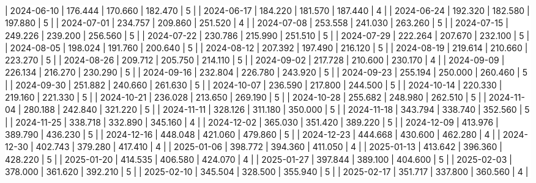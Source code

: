 | 2024-06-10 | 176.444 | 170.660 | 182.470 | 5 |
| 2024-06-17 | 184.220 | 181.570 | 187.440 | 4 |
| 2024-06-24 | 192.320 | 182.580 | 197.880 | 5 |
| 2024-07-01 | 234.757 | 209.860 | 251.520 | 4 |
| 2024-07-08 | 253.558 | 241.030 | 263.260 | 5 |
| 2024-07-15 | 249.226 | 239.200 | 256.560 | 5 |
| 2024-07-22 | 230.786 | 215.990 | 251.510 | 5 |
| 2024-07-29 | 222.264 | 207.670 | 232.100 | 5 |
| 2024-08-05 | 198.024 | 191.760 | 200.640 | 5 |
| 2024-08-12 | 207.392 | 197.490 | 216.120 | 5 |
| 2024-08-19 | 219.614 | 210.660 | 223.270 | 5 |
| 2024-08-26 | 209.712 | 205.750 | 214.110 | 5 |
| 2024-09-02 | 217.728 | 210.600 | 230.170 | 4 |
| 2024-09-09 | 226.134 | 216.270 | 230.290 | 5 |
| 2024-09-16 | 232.804 | 226.780 | 243.920 | 5 |
| 2024-09-23 | 255.194 | 250.000 | 260.460 | 5 |
| 2024-09-30 | 251.882 | 240.660 | 261.630 | 5 |
| 2024-10-07 | 236.590 | 217.800 | 244.500 | 5 |
| 2024-10-14 | 220.330 | 219.160 | 221.330 | 5 |
| 2024-10-21 | 236.028 | 213.650 | 269.190 | 5 |
| 2024-10-28 | 255.682 | 248.980 | 262.510 | 5 |
| 2024-11-04 | 280.188 | 242.840 | 321.220 | 5 |
| 2024-11-11 | 328.126 | 311.180 | 350.000 | 5 |
| 2024-11-18 | 343.794 | 338.740 | 352.560 | 5 |
| 2024-11-25 | 338.718 | 332.890 | 345.160 | 4 |
| 2024-12-02 | 365.030 | 351.420 | 389.220 | 5 |
| 2024-12-09 | 413.976 | 389.790 | 436.230 | 5 |
| 2024-12-16 | 448.048 | 421.060 | 479.860 | 5 |
| 2024-12-23 | 444.668 | 430.600 | 462.280 | 4 |
| 2024-12-30 | 402.743 | 379.280 | 417.410 | 4 |
| 2025-01-06 | 398.772 | 394.360 | 411.050 | 4 |
| 2025-01-13 | 413.642 | 396.360 | 428.220 | 5 |
| 2025-01-20 | 414.535 | 406.580 | 424.070 | 4 |
| 2025-01-27 | 397.844 | 389.100 | 404.600 | 5 |
| 2025-02-03 | 378.000 | 361.620 | 392.210 | 5 |
| 2025-02-10 | 345.504 | 328.500 | 355.940 | 5 |
| 2025-02-17 | 351.717 | 337.800 | 360.560 | 4 |